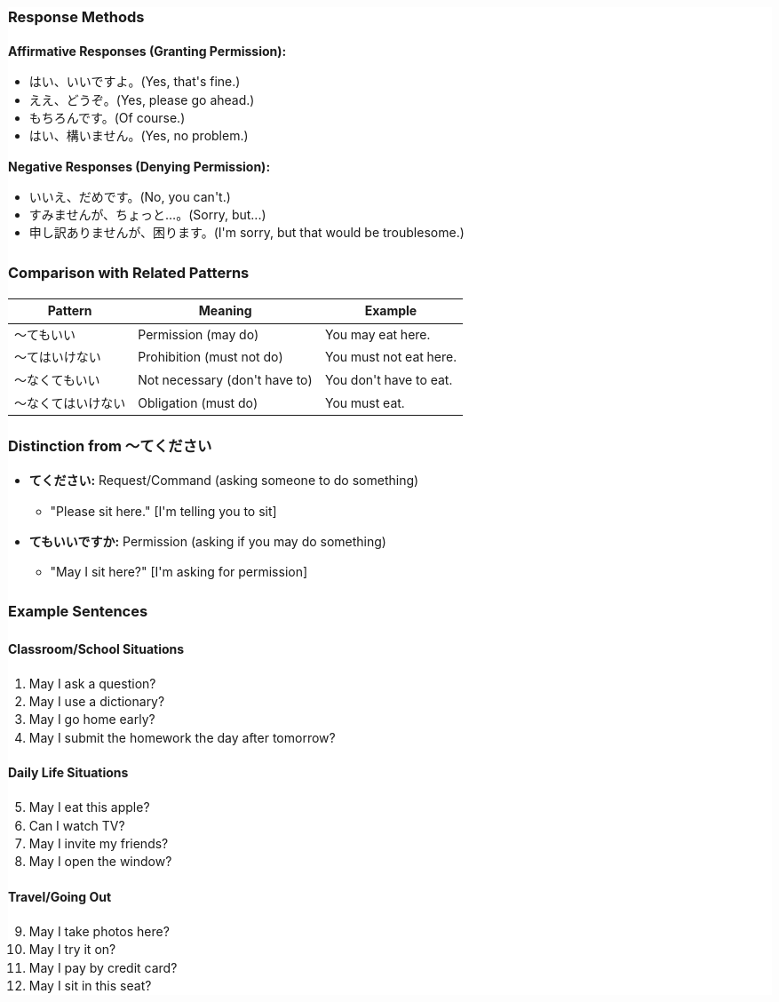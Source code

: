 ### Response Methods

**Affirmative Responses (Granting Permission):**
- はい、いいですよ。(Yes, that's fine.)
- ええ、どうぞ。(Yes, please go ahead.)
- もちろんです。(Of course.)
- はい、構いません。(Yes, no problem.)

**Negative Responses (Denying Permission):**
- いいえ、だめです。(No, you can't.)
- すみませんが、ちょっと…。(Sorry, but...)
- 申し訳ありませんが、困ります。(I'm sorry, but that would be troublesome.)

### Comparison with Related Patterns

| Pattern | Meaning | Example |
|---------|---------|---------|
| 〜てもいい | Permission (may do) | You may eat here. |
| 〜てはいけない | Prohibition (must not do) | You must not eat here. |
| 〜なくてもいい | Not necessary (don't have to) | You don't have to eat. |
| 〜なくてはいけない | Obligation (must do) | You must eat. |

### Distinction from 〜てください

- **てください:** Request/Command (asking someone to do something)
  - "Please sit here." [I'm telling you to sit]

- **てもいいですか:** Permission (asking if you may do something)
  - "May I sit here?" [I'm asking for permission]

### Example Sentences

#### Classroom/School Situations

1. May I ask a question?
2. May I use a dictionary?
3. May I go home early?
4. May I submit the homework the day after tomorrow?

#### Daily Life Situations

5. May I eat this apple?
6. Can I watch TV?
7. May I invite my friends?
8. May I open the window?

#### Travel/Going Out

9. May I take photos here?
10. May I try it on?
11. May I pay by credit card?
12. May I sit in this seat?


[^te-form]: て形は動詞の接続形。許可や依頼などの文型を作る基礎。
[^nai-form]: ない形は動詞の否定形。「〜なくてもいい」で「しなくても大丈夫」の意味。
[^contrast]: てもいいは許可、てはいけないは禁止。正反対の意味を表す重要な対比。